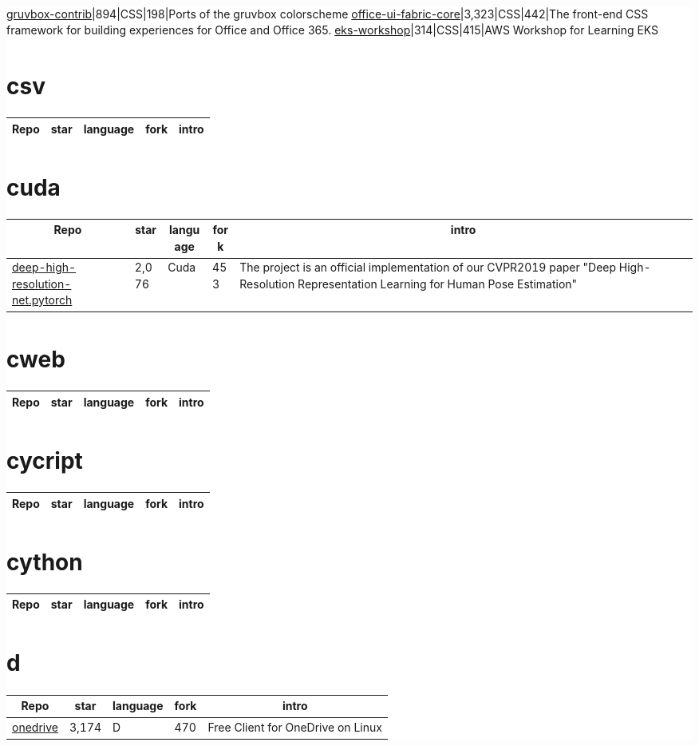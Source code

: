 [gruvbox-contrib](https://github.com/morhetz/gruvbox-contrib)|894|CSS|198|Ports of the gruvbox colorscheme
[office-ui-fabric-core](https://github.com/OfficeDev/office-ui-fabric-core)|3,323|CSS|442|The front-end CSS framework for building experiences for Office and Office 365.
[eks-workshop](https://github.com/aws-samples/eks-workshop)|314|CSS|415|AWS Workshop for Learning EKS


# csv

Repo|star|language|fork|intro
-|-|-|-|-



# cuda

Repo|star|language|fork|intro
-|-|-|-|-
[deep-high-resolution-net.pytorch](https://github.com/leoxiaobin/deep-high-resolution-net.pytorch)|2,076|Cuda|453|The project is an official implementation of our CVPR2019 paper "Deep High-Resolution Representation Learning for Human Pose Estimation"


# cweb

Repo|star|language|fork|intro
-|-|-|-|-



# cycript

Repo|star|language|fork|intro
-|-|-|-|-



# cython

Repo|star|language|fork|intro
-|-|-|-|-



# d

Repo|star|language|fork|intro
-|-|-|-|-
[onedrive](https://github.com/skilion/onedrive)|3,174|D|470|Free Client for OneDrive on Linux

